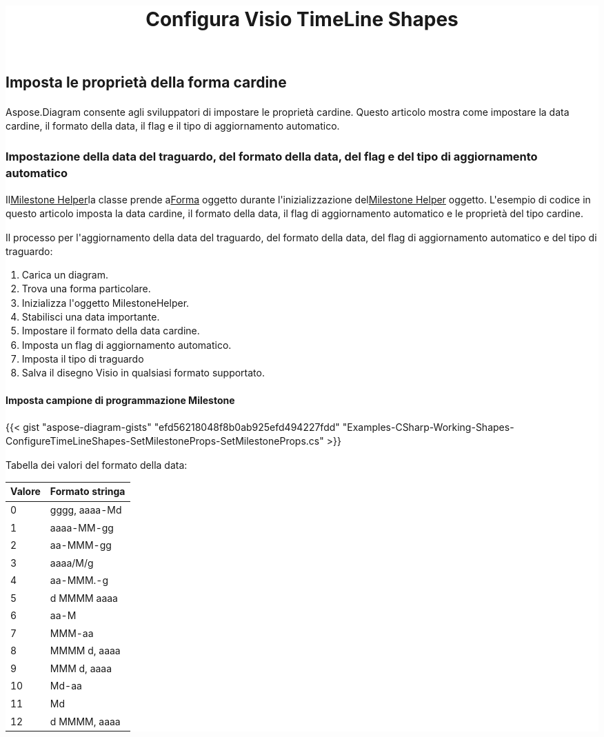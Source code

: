 ﻿---
title: Configura Visio TimeLine Shapes
type: docs
weight: 50
url: /it/net/configure-visio-timeline-shapes/
description: Questa sezione spiega come impostare la proprietà di una forma cardine con Aspose.Diagram.
---
## **Imposta le proprietà della forma cardine**
Aspose.Diagram consente agli sviluppatori di impostare le proprietà cardine. Questo articolo mostra come impostare la data cardine, il formato della data, il flag e il tipo di aggiornamento automatico.
### **Impostazione della data del traguardo, del formato della data, del flag e del tipo di aggiornamento automatico**
 Il[Milestone Helper](http://www.aspose.com/api/net/diagram/aspose.diagram/milestonehelper)la classe prende a[Forma](http://www.aspose.com/api/net/diagram/aspose.diagram/shape) oggetto durante l'inizializzazione del[Milestone Helper](http://www.aspose.com/api/net/diagram/aspose.diagram/milestonehelper) oggetto. L'esempio di codice in questo articolo imposta la data cardine, il formato della data, il flag di aggiornamento automatico e le proprietà del tipo cardine.

Il processo per l'aggiornamento della data del traguardo, del formato della data, del flag di aggiornamento automatico e del tipo di traguardo:

1. Carica un diagram.
1. Trova una forma particolare.
1. Inizializza l'oggetto MilestoneHelper.
1. Stabilisci una data importante.
1. Impostare il formato della data cardine.
1. Imposta un flag di aggiornamento automatico.
1. Imposta il tipo di traguardo
1. Salva il disegno Visio in qualsiasi formato supportato.
#### **Imposta campione di programmazione Milestone**
{{< gist "aspose-diagram-gists" "efd56218048f8b0ab925efd494227fdd" "Examples-CSharp-Working-Shapes-ConfigureTimeLineShapes-SetMilestoneProps-SetMilestoneProps.cs" >}}


Tabella dei valori del formato della data:

|**Valore**|**Formato stringa**|
|:- |:- |
|0|gggg, aaaa-Md|
|1|aaaa-MM-gg|
|2|aa-MMM-gg|
|3|aaaa/M/g|
|4|aa-MMM.-g|
|5|d MMMM aaaa|
|6|aa-M|
|7|MMM-aa|
|8|MMMM d, aaaa|
|9|MMM d, aaaa|
|10|Md-aa|
|11|Md|
|12|d MMMM, aaaa|